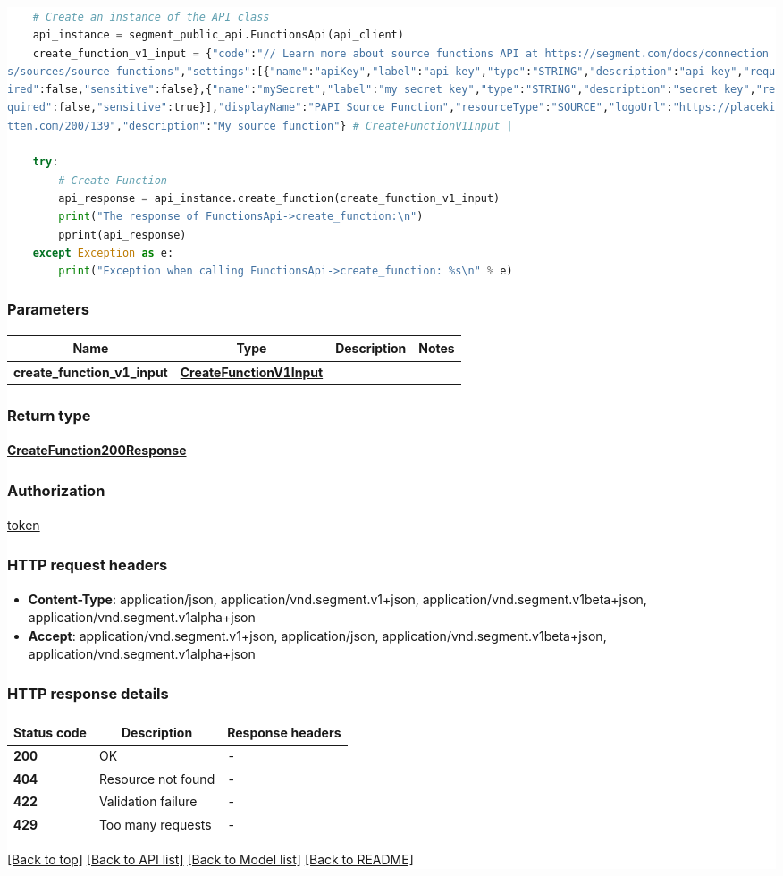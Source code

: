```python
    # Create an instance of the API class
    api_instance = segment_public_api.FunctionsApi(api_client)
    create_function_v1_input = {"code":"// Learn more about source functions API at https://segment.com/docs/connections/sources/source-functions","settings":[{"name":"apiKey","label":"api key","type":"STRING","description":"api key","required":false,"sensitive":false},{"name":"mySecret","label":"my secret key","type":"STRING","description":"secret key","required":false,"sensitive":true}],"displayName":"PAPI Source Function","resourceType":"SOURCE","logoUrl":"https://placekitten.com/200/139","description":"My source function"} # CreateFunctionV1Input | 

    try:
        # Create Function
        api_response = api_instance.create_function(create_function_v1_input)
        print("The response of FunctionsApi->create_function:\n")
        pprint(api_response)
    except Exception as e:
        print("Exception when calling FunctionsApi->create_function: %s\n" % e)
```



### Parameters

Name | Type | Description  | Notes
------------- | ------------- | ------------- | -------------
 **create_function_v1_input** | [**CreateFunctionV1Input**](CreateFunctionV1Input.md)|  | 

### Return type

[**CreateFunction200Response**](CreateFunction200Response.md)

### Authorization

[token](../README.md#token)

### HTTP request headers

 - **Content-Type**: application/json, application/vnd.segment.v1+json, application/vnd.segment.v1beta+json, application/vnd.segment.v1alpha+json
 - **Accept**: application/vnd.segment.v1+json, application/json, application/vnd.segment.v1beta+json, application/vnd.segment.v1alpha+json

### HTTP response details
| Status code | Description | Response headers |
|-------------|-------------|------------------|
**200** | OK |  -  |
**404** | Resource not found |  -  |
**422** | Validation failure |  -  |
**429** | Too many requests |  -  |

[[Back to top]](#) [[Back to API list]](../README.md#documentation-for-api-endpoints) [[Back to Model list]](../README.md#documentation-for-models) [[Back to README]](../README.md)

